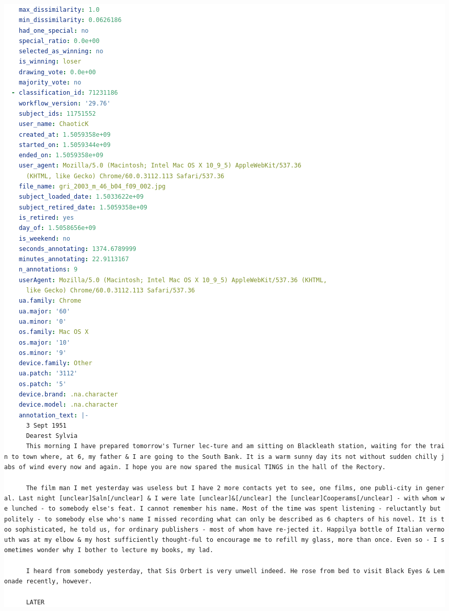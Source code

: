 ```yaml
    max_dissimilarity: 1.0
    min_dissimilarity: 0.0626186
    had_one_special: no
    special_ratio: 0.0e+00
    selected_as_winning: no
    is_winning: loser
    drawing_vote: 0.0e+00
    majority_vote: no
  - classification_id: 71231186
    workflow_version: '29.76'
    subject_ids: 11751552
    user_name: ChaoticK
    created_at: 1.5059358e+09
    started_on: 1.5059344e+09
    ended_on: 1.5059358e+09
    user_agent: Mozilla/5.0 (Macintosh; Intel Mac OS X 10_9_5) AppleWebKit/537.36
      (KHTML, like Gecko) Chrome/60.0.3112.113 Safari/537.36
    file_name: gri_2003_m_46_b04_f09_002.jpg
    subject_loaded_date: 1.5033622e+09
    subject_retired_date: 1.5059358e+09
    is_retired: yes
    day_of: 1.5058656e+09
    is_weekend: no
    seconds_annotating: 1374.6789999
    minutes_annotating: 22.9113167
    n_annotations: 9
    userAgent: Mozilla/5.0 (Macintosh; Intel Mac OS X 10_9_5) AppleWebKit/537.36 (KHTML,
      like Gecko) Chrome/60.0.3112.113 Safari/537.36
    ua.family: Chrome
    ua.major: '60'
    ua.minor: '0'
    os.family: Mac OS X
    os.major: '10'
    os.minor: '9'
    device.family: Other
    ua.patch: '3112'
    os.patch: '5'
    device.brand: .na.character
    device.model: .na.character
    annotation_text: |-
      3 Sept 1951
      Dearest Sylvia
      This morning I have prepared tomorrow's Turner lec-ture and am sitting on Blackleath station, waiting for the train to town where, at 6, my father & I are going to the South Bank. It is a warm sunny day its not without sudden chilly jabs of wind every now and again. I hope you are now spared the musical TINGS in the hall of the Rectory.

      The film man I met yesterday was useless but I have 2 more contacts yet to see, one films, one publi-city in general. Last night [unclear]Saln[/unclear] & I were late [unclear]&[/unclear] the [unclear]Cooperams[/unclear] - with whom we lunched - to somebody else's feat. I cannot remember his name. Most of the time was spent listening - reluctantly but politely - to somebody else who's name I missed recording what can only be described as 6 chapters of his novel. It is too sophisticated, he told us, for ordinary publishers - most of whom have re-jected it. Happilya bottle of Italian vermouth was at my elbow & my host sufficiently thought-ful to encourage me to refill my glass, more than once. Even so - I sometimes wonder why I bother to lecture my books, my lad.

      I heard from somebody yesterday, that Sis Orbert is very unwell indeed. He rose from bed to visit Black Eyes & Lemonade recently, however.

      LATER

```